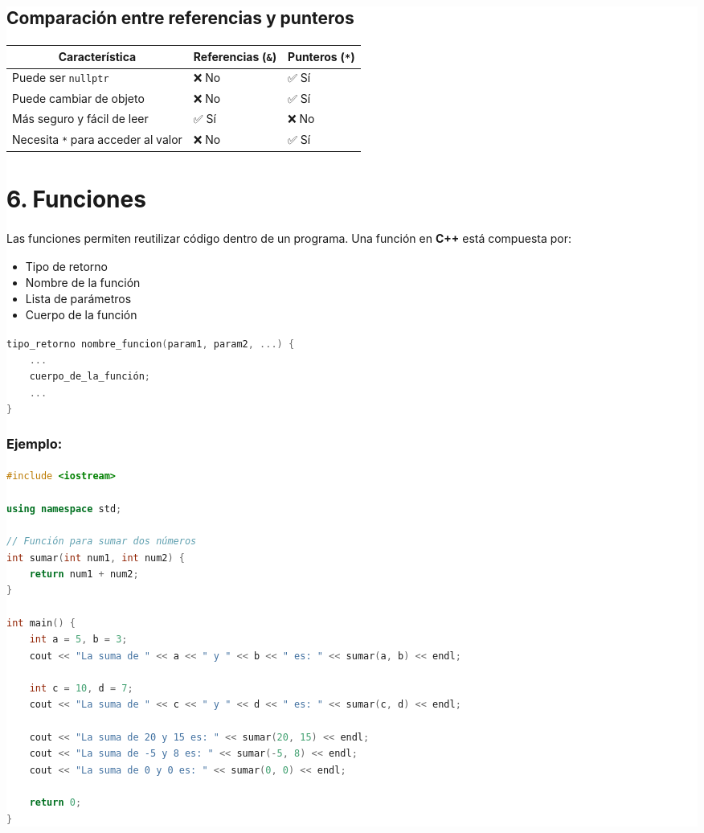 ## **Comparación entre referencias y punteros**  

| Característica | Referencias (`&`) | Punteros (`*`) |
|--------------|----------------|--------------|
| Puede ser `nullptr` | ❌ No | ✅ Sí |
| Puede cambiar de objeto | ❌ No | ✅ Sí |
| Más seguro y fácil de leer | ✅ Sí | ❌ No |
| Necesita `*` para acceder al valor | ❌ No | ✅ Sí |

# 6. **Funciones**

Las funciones permiten reutilizar código dentro de un programa. Una función en **C++** está compuesta por:  

- Tipo de retorno  
- Nombre de la función  
- Lista de parámetros  
- Cuerpo de la función  

```cpp
tipo_retorno nombre_funcion(param1, param2, ...) {
    ...
    cuerpo_de_la_función;
    ...
}
```

### **Ejemplo:**  

```cpp
#include <iostream>

using namespace std;

// Función para sumar dos números
int sumar(int num1, int num2) {
    return num1 + num2;
}

int main() {
    int a = 5, b = 3;
    cout << "La suma de " << a << " y " << b << " es: " << sumar(a, b) << endl;

    int c = 10, d = 7;
    cout << "La suma de " << c << " y " << d << " es: " << sumar(c, d) << endl;

    cout << "La suma de 20 y 15 es: " << sumar(20, 15) << endl;
    cout << "La suma de -5 y 8 es: " << sumar(-5, 8) << endl;
    cout << "La suma de 0 y 0 es: " << sumar(0, 0) << endl;

    return 0;
}
```
